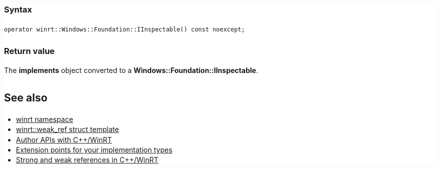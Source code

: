 ### Syntax
```cppwinrt
operator winrt::Windows::Foundation::IInspectable() const noexcept;
```

### Return value
The **implements** object converted to a **Windows::Foundation::IInspectable**.

## See also 
* [winrt namespace](winrt.md)
* [winrt::weak_ref struct template](weak-ref.md)
* [Author APIs with C++/WinRT](/windows/uwp/cpp-and-winrt-apis/author-apis)
* [Extension points for your implementation types](/windows/uwp/cpp-and-winrt-apis/details-about-destructors)
* [Strong and weak references in C++/WinRT](/windows/uwp/cpp-and-winrt-apis/weak-references)

